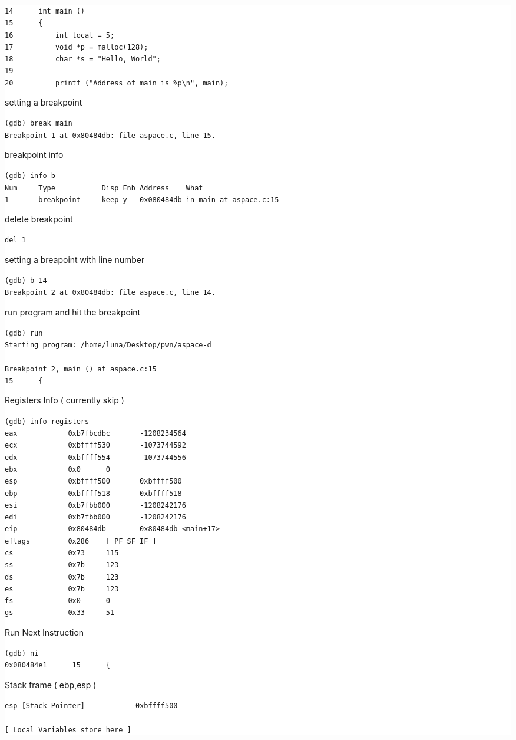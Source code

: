 ```
14      int main ()
15      {
16          int local = 5;
17          void *p = malloc(128);
18          char *s = "Hello, World";
19
20          printf ("Address of main is %p\n", main);
```
setting a breakpoint
```
(gdb) break main
Breakpoint 1 at 0x80484db: file aspace.c, line 15.
```
breakpoint info
```
(gdb) info b
Num     Type           Disp Enb Address    What
1       breakpoint     keep y   0x080484db in main at aspace.c:15
```
delete breakpoint
```
del 1
```
setting a breapoint with line number
```
(gdb) b 14
Breakpoint 2 at 0x80484db: file aspace.c, line 14.
```
run program and hit the breakpoint
```
(gdb) run
Starting program: /home/luna/Desktop/pwn/aspace-d

Breakpoint 2, main () at aspace.c:15
15      {
```
Registers Info ( currently skip )
```
(gdb) info registers
eax            0xb7fbcdbc       -1208234564
ecx            0xbffff530       -1073744592
edx            0xbffff554       -1073744556
ebx            0x0      0
esp            0xbffff500       0xbffff500
ebp            0xbffff518       0xbffff518
esi            0xb7fbb000       -1208242176
edi            0xb7fbb000       -1208242176
eip            0x80484db        0x80484db <main+17>
eflags         0x286    [ PF SF IF ]
cs             0x73     115
ss             0x7b     123
ds             0x7b     123
es             0x7b     123
fs             0x0      0
gs             0x33     51
```
Run Next lnstruction
```
(gdb) ni
0x080484e1      15      {
```
Stack frame ( ebp,esp )
```
esp [Stack-Pointer]            0xbffff500

[ Local Variables store here ]
```